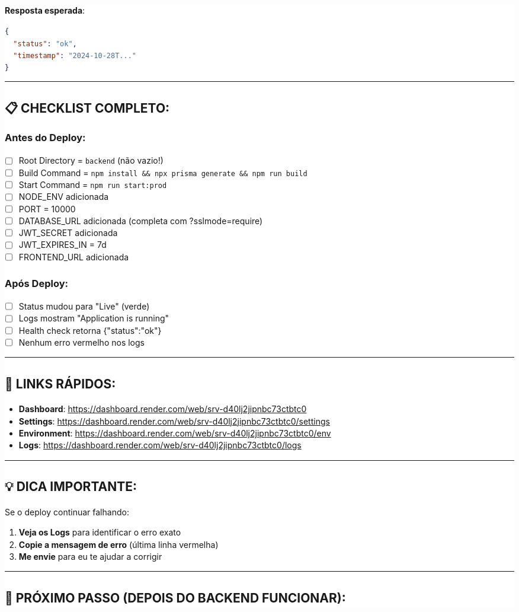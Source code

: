**Resposta esperada**:
```json
{
  "status": "ok",
  "timestamp": "2024-10-28T..."
}
```

---

## 📋 CHECKLIST COMPLETO:

### Antes do Deploy:
- [ ] Root Directory = `backend` (não vazio!)
- [ ] Build Command = `npm install && npx prisma generate && npm run build`
- [ ] Start Command = `npm run start:prod`
- [ ] NODE_ENV adicionada
- [ ] PORT = 10000
- [ ] DATABASE_URL adicionada (completa com ?sslmode=require)
- [ ] JWT_SECRET adicionada
- [ ] JWT_EXPIRES_IN = 7d
- [ ] FRONTEND_URL adicionada

### Após Deploy:
- [ ] Status mudou para "Live" (verde)
- [ ] Logs mostram "Application is running"
- [ ] Health check retorna {"status":"ok"}
- [ ] Nenhum erro vermelho nos logs

---

## 🔗 LINKS RÁPIDOS:

- **Dashboard**: https://dashboard.render.com/web/srv-d40lj2jipnbc73ctbtc0
- **Settings**: https://dashboard.render.com/web/srv-d40lj2jipnbc73ctbtc0/settings
- **Environment**: https://dashboard.render.com/web/srv-d40lj2jipnbc73ctbtc0/env
- **Logs**: https://dashboard.render.com/web/srv-d40lj2jipnbc73ctbtc0/logs

---

## 💡 DICA IMPORTANTE:

Se o deploy continuar falhando:

1. **Veja os Logs** para identificar o erro exato
2. **Copie a mensagem de erro** (última linha vermelha)
3. **Me envie** para eu te ajudar a corrigir

---

## 🎨 PRÓXIMO PASSO (DEPOIS DO BACKEND FUNCIONAR):
